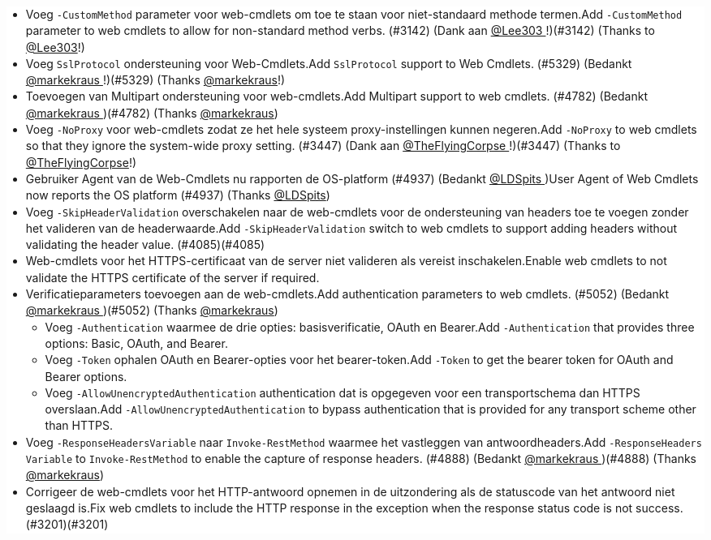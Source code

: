 - <span data-ttu-id="6e1f0-313">Voeg `-CustomMethod` parameter voor web-cmdlets om toe te staan voor niet-standaard methode termen.</span><span class="sxs-lookup"><span data-stu-id="6e1f0-313">Add `-CustomMethod` parameter to web cmdlets to allow for non-standard method verbs.</span></span> <span data-ttu-id="6e1f0-314">(#3142) (Dank aan [ @Lee303 ](https://github.com/Lee303)!)</span><span class="sxs-lookup"><span data-stu-id="6e1f0-314">(#3142) (Thanks to [@Lee303](https://github.com/Lee303)!)</span></span>
- <span data-ttu-id="6e1f0-315">Voeg `SslProtocol` ondersteuning voor Web-Cmdlets.</span><span class="sxs-lookup"><span data-stu-id="6e1f0-315">Add `SslProtocol` support to Web Cmdlets.</span></span> <span data-ttu-id="6e1f0-316">(#5329) (Bedankt [ @markekraus ](https://github.com/markekraus)!)</span><span class="sxs-lookup"><span data-stu-id="6e1f0-316">(#5329) (Thanks [@markekraus](https://github.com/markekraus)!)</span></span>
- <span data-ttu-id="6e1f0-317">Toevoegen van Multipart ondersteuning voor web-cmdlets.</span><span class="sxs-lookup"><span data-stu-id="6e1f0-317">Add Multipart support to web cmdlets.</span></span> <span data-ttu-id="6e1f0-318">(#4782) (Bedankt [ @markekraus ](https://github.com/markekraus))</span><span class="sxs-lookup"><span data-stu-id="6e1f0-318">(#4782) (Thanks [@markekraus](https://github.com/markekraus))</span></span>
- <span data-ttu-id="6e1f0-319">Voeg `-NoProxy` voor web-cmdlets zodat ze het hele systeem proxy-instellingen kunnen negeren.</span><span class="sxs-lookup"><span data-stu-id="6e1f0-319">Add `-NoProxy` to web cmdlets so that they ignore the system-wide proxy setting.</span></span> <span data-ttu-id="6e1f0-320">(#3447) (Dank aan [ @TheFlyingCorpse ](https://github.com/TheFlyingCorpse)!)</span><span class="sxs-lookup"><span data-stu-id="6e1f0-320">(#3447) (Thanks to [@TheFlyingCorpse](https://github.com/TheFlyingCorpse)!)</span></span>
- <span data-ttu-id="6e1f0-321">Gebruiker Agent van de Web-Cmdlets nu rapporten de OS-platform (#4937) (Bedankt [ @LDSpits ](https://github.com/LDSpits))</span><span class="sxs-lookup"><span data-stu-id="6e1f0-321">User Agent of Web Cmdlets now reports the OS platform (#4937) (Thanks [@LDSpits](https://github.com/LDSpits))</span></span>
- <span data-ttu-id="6e1f0-322">Voeg `-SkipHeaderValidation` overschakelen naar de web-cmdlets voor de ondersteuning van headers toe te voegen zonder het valideren van de headerwaarde.</span><span class="sxs-lookup"><span data-stu-id="6e1f0-322">Add `-SkipHeaderValidation` switch to web cmdlets to support adding headers without validating the header value.</span></span> <span data-ttu-id="6e1f0-323">(#4085)</span><span class="sxs-lookup"><span data-stu-id="6e1f0-323">(#4085)</span></span>
- <span data-ttu-id="6e1f0-324">Web-cmdlets voor het HTTPS-certificaat van de server niet valideren als vereist inschakelen.</span><span class="sxs-lookup"><span data-stu-id="6e1f0-324">Enable web cmdlets to not validate the HTTPS certificate of the server if required.</span></span>
- <span data-ttu-id="6e1f0-325">Verificatieparameters toevoegen aan de web-cmdlets.</span><span class="sxs-lookup"><span data-stu-id="6e1f0-325">Add authentication parameters to web cmdlets.</span></span> <span data-ttu-id="6e1f0-326">(#5052) (Bedankt [ @markekraus ](https://github.com/markekraus))</span><span class="sxs-lookup"><span data-stu-id="6e1f0-326">(#5052) (Thanks [@markekraus](https://github.com/markekraus))</span></span>
  - <span data-ttu-id="6e1f0-327">Voeg `-Authentication` waarmee de drie opties: basisverificatie, OAuth en Bearer.</span><span class="sxs-lookup"><span data-stu-id="6e1f0-327">Add `-Authentication` that provides three options: Basic, OAuth, and Bearer.</span></span>
  - <span data-ttu-id="6e1f0-328">Voeg `-Token` ophalen OAuth en Bearer-opties voor het bearer-token.</span><span class="sxs-lookup"><span data-stu-id="6e1f0-328">Add `-Token` to get the bearer token for OAuth and Bearer options.</span></span>
  - <span data-ttu-id="6e1f0-329">Voeg `-AllowUnencryptedAuthentication` authentication dat is opgegeven voor een transportschema dan HTTPS overslaan.</span><span class="sxs-lookup"><span data-stu-id="6e1f0-329">Add `-AllowUnencryptedAuthentication` to bypass authentication that is provided for any transport scheme other than HTTPS.</span></span>
- <span data-ttu-id="6e1f0-330">Voeg `-ResponseHeadersVariable` naar `Invoke-RestMethod` waarmee het vastleggen van antwoordheaders.</span><span class="sxs-lookup"><span data-stu-id="6e1f0-330">Add `-ResponseHeadersVariable` to `Invoke-RestMethod` to enable the capture of response headers.</span></span> <span data-ttu-id="6e1f0-331">(#4888) (Bedankt [ @markekraus ](https://github.com/markekraus))</span><span class="sxs-lookup"><span data-stu-id="6e1f0-331">(#4888) (Thanks [@markekraus](https://github.com/markekraus))</span></span>
- <span data-ttu-id="6e1f0-332">Corrigeer de web-cmdlets voor het HTTP-antwoord opnemen in de uitzondering als de statuscode van het antwoord niet geslaagd is.</span><span class="sxs-lookup"><span data-stu-id="6e1f0-332">Fix web cmdlets to include the HTTP response in the exception when the response status code is not success.</span></span> <span data-ttu-id="6e1f0-333">(#3201)</span><span class="sxs-lookup"><span data-stu-id="6e1f0-333">(#3201)</span></span>